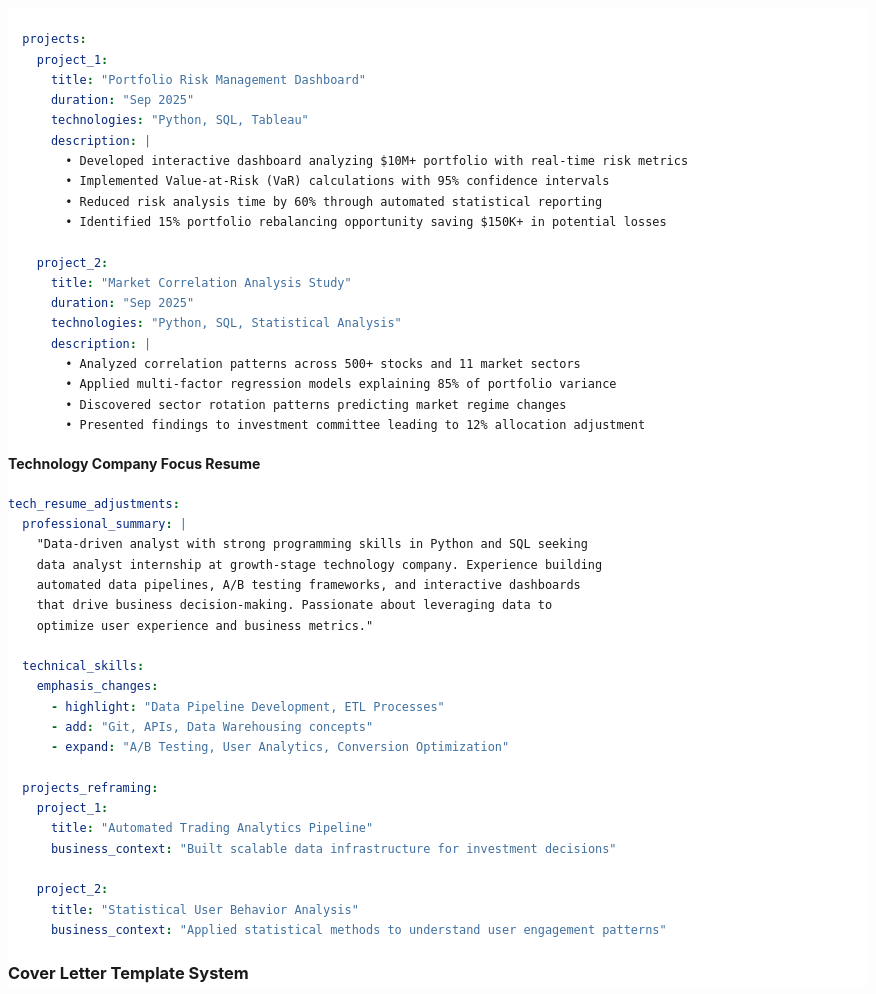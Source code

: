 ```yaml
    
  projects:
    project_1:
      title: "Portfolio Risk Management Dashboard"
      duration: "Sep 2025"
      technologies: "Python, SQL, Tableau"
      description: |
        • Developed interactive dashboard analyzing $10M+ portfolio with real-time risk metrics
        • Implemented Value-at-Risk (VaR) calculations with 95% confidence intervals
        • Reduced risk analysis time by 60% through automated statistical reporting
        • Identified 15% portfolio rebalancing opportunity saving $150K+ in potential losses
    
    project_2:
      title: "Market Correlation Analysis Study"
      duration: "Sep 2025"
      technologies: "Python, SQL, Statistical Analysis"
      description: |
        • Analyzed correlation patterns across 500+ stocks and 11 market sectors
        • Applied multi-factor regression models explaining 85% of portfolio variance
        • Discovered sector rotation patterns predicting market regime changes
        • Presented findings to investment committee leading to 12% allocation adjustment
```

#### **Technology Company Focus Resume**
```yaml
tech_resume_adjustments:
  professional_summary: |
    "Data-driven analyst with strong programming skills in Python and SQL seeking 
    data analyst internship at growth-stage technology company. Experience building 
    automated data pipelines, A/B testing frameworks, and interactive dashboards 
    that drive business decision-making. Passionate about leveraging data to 
    optimize user experience and business metrics."
  
  technical_skills:
    emphasis_changes:
      - highlight: "Data Pipeline Development, ETL Processes"
      - add: "Git, APIs, Data Warehousing concepts"
      - expand: "A/B Testing, User Analytics, Conversion Optimization"
  
  projects_reframing:
    project_1:
      title: "Automated Trading Analytics Pipeline"
      business_context: "Built scalable data infrastructure for investment decisions"
    
    project_2:
      title: "Statistical User Behavior Analysis"
      business_context: "Applied statistical methods to understand user engagement patterns"
```

### **Cover Letter Template System**
